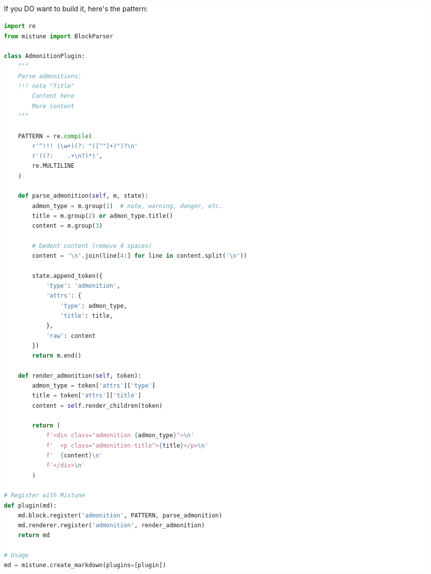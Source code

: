 If you DO want to build it, here's the pattern:

```python
import re
from mistune import BlockParser

class AdmonitionPlugin:
    """
    Parse admonitions:
    !!! note "Title"
        Content here
        More content
    """
    
    PATTERN = re.compile(
        r'^!!! (\w+)(?: "([^"]+)")?\n'
        r'((?:    .+\n?)*)',
        re.MULTILINE
    )
    
    def parse_admonition(self, m, state):
        admon_type = m.group(1)  # note, warning, danger, etc.
        title = m.group(2) or admon_type.title()
        content = m.group(3)
        
        # Dedent content (remove 4 spaces)
        content = '\n'.join(line[4:] for line in content.split('\n'))
        
        state.append_token({
            'type': 'admonition',
            'attrs': {
                'type': admon_type,
                'title': title,
            },
            'raw': content
        })
        return m.end()
    
    def render_admonition(self, token):
        admon_type = token['attrs']['type']
        title = token['attrs']['title']
        content = self.render_children(token)
        
        return (
            f'<div class="admonition {admon_type}">\n'
            f'  <p class="admonition-title">{title}</p>\n'
            f'  {content}\n'
            f'</div>\n'
        )

# Register with Mistune
def plugin(md):
    md.block.register('admonition', PATTERN, parse_admonition)
    md.renderer.register('admonition', render_admonition)
    return md

# Usage
md = mistune.create_markdown(plugins=[plugin])
```
